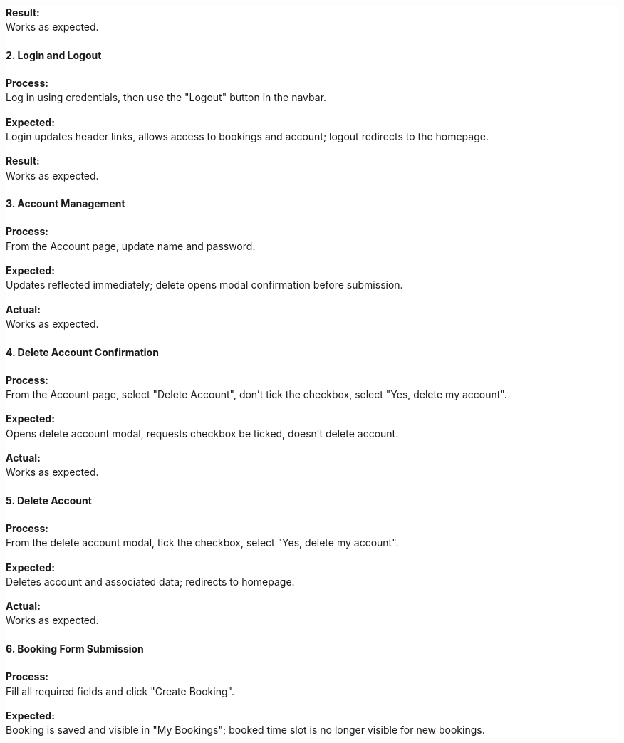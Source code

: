 **Result:**  
Works as expected.

#### 2. Login and Logout

**Process:**  
Log in using credentials, then use the "Logout" button in the navbar.

**Expected:**  
Login updates header links, allows access to bookings and account; logout redirects to the homepage.

**Result:**  
Works as expected.

#### 3. Account Management

**Process:**  
From the Account page, update name and password.

**Expected:**  
Updates reflected immediately; delete opens modal confirmation before submission.  

**Actual:**  
Works as expected.

#### 4. Delete Account Confirmation

**Process:**  
From the Account page, select "Delete Account", don’t tick the checkbox, select "Yes, delete my account".

**Expected:**  
Opens delete account modal, requests checkbox be ticked, doesn’t delete account.

**Actual:**  
Works as expected.

#### 5. Delete Account

**Process:**  
From the delete account modal, tick the checkbox, select "Yes, delete my account".

**Expected:**  
Deletes account and associated data; redirects to homepage.

**Actual:**  
Works as expected.

#### 6. Booking Form Submission

**Process:**  
Fill all required fields and click "Create Booking".

**Expected:**  
Booking is saved and visible in "My Bookings"; booked time slot is no longer visible for new bookings.
